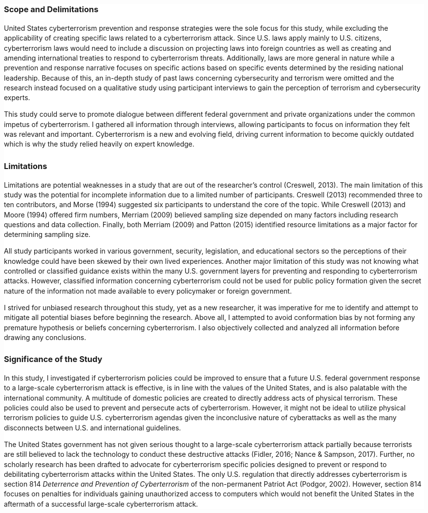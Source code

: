 ### Scope and Delimitations
United States cyberterrorism prevention and response strategies were the sole focus for this study, while excluding the applicability of creating specific laws related to a cyberterrorism attack. Since U.S. laws apply mainly to U.S. citizens, cyberterrorism laws would need to include a discussion on projecting laws into foreign countries as well as creating and amending international treaties to respond to cyberterrorism threats. Additionally, laws are more general in nature while a prevention and response narrative focuses on specific actions based on specific events determined by the residing national leadership. Because of this, an in-depth study of past laws concerning cybersecurity and terrorism were omitted and the research instead focused on a qualitative study using participant interviews to gain the perception of terrorism and cybersecurity experts.

This study could serve to promote dialogue between different federal government and private organizations under the common impetus of cyberterrorism. I gathered all information through interviews, allowing participants to focus on information they felt was relevant and important. Cyberterrorism is a new and evolving field, driving current information to become quickly outdated which is why the study relied heavily on expert knowledge.

### Limitations
Limitations are potential weaknesses in a study that are out of the researcher’s control (Creswell, 2013). The main limitation of this study was the potential for incomplete information due to a limited number of participants. Creswell (2013) recommended three to ten contributors, and Morse (1994) suggested six participants to understand the core of the topic. While Creswell (2013) and Moore (1994) offered firm numbers, Merriam (2009) believed sampling size depended on many factors including research questions and data collection. Finally, both Merriam (2009) and Patton (2015) identified resource limitations as a major factor for determining sampling size.

All study participants worked in various government, security, legislation, and educational sectors so the perceptions of their knowledge could have been skewed by their own lived experiences. Another major limitation of this study was not knowing what controlled or classified guidance exists within the many U.S. government layers for preventing and responding to cyberterrorism attacks. However, classified information concerning cyberterrorism could not be used for public policy formation given the secret nature of the information not made available to every policymaker or foreign government.

I strived for unbiased research throughout this study, yet as a new researcher, it was imperative for me to identify and attempt to mitigate all potential biases before beginning the research. Above all, I attempted to avoid conformation bias by not forming any premature hypothesis or beliefs concerning cyberterrorism. I also objectively collected and analyzed all information before drawing any conclusions.

### Significance of the Study
In this study, I investigated if cyberterrorism policies could be improved to ensure that a future U.S. federal government response to a large-scale cyberterrorism attack is effective, is in line with the values of the United States, and is also palatable with the international community. A multitude of domestic policies are created to directly address acts of physical terrorism. These policies could also be used to prevent and persecute acts of cyberterrorism. However, it might not be ideal to utilize physical terrorism policies to guide U.S. cyberterrorism agendas given the inconclusive nature of cyberattacks as well as the many disconnects between U.S. and international guidelines.

The United States government has not given serious thought to a large-scale cyberterrorism attack partially because terrorists are still believed to lack the technology to conduct these destructive attacks (Fidler, 2016; Nance & Sampson, 2017). Further, no scholarly research has been drafted to advocate for cyberterrorism specific policies designed to prevent or respond to debilitating cyberterrorism attacks within the United States. The only U.S. regulation that directly addresses cyberterrorism is section 814 *Deterrence and Prevention of Cyberterrorism* of the non-permanent Patriot Act (Podgor, 2002). However, section 814 focuses on penalties for individuals gaining unauthorized access to computers which would not benefit the United States in the aftermath of a successful large-scale cyberterrorism attack.
